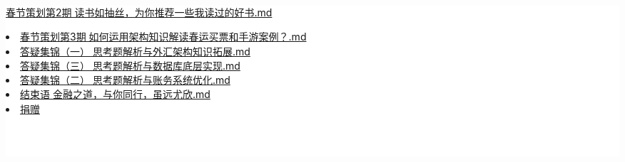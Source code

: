 <a class="menu-item" href="/%e4%b8%93%e6%a0%8f/%e5%88%86%e5%b8%83%e5%bc%8f%e9%87%91%e8%9e%8d%e6%9e%b6%e6%9e%84%e8%af%be/%e6%98%a5%e8%8a%82%e7%ad%96%e5%88%92%e7%ac%ac2%e6%9c%9f%20%e8%af%bb%e4%b9%a6%e5%a6%82%e6%8a%bd%e4%b8%9d%ef%bc%8c%e4%b8%ba%e4%bd%a0%e6%8e%a8%e8%8d%90%e4%b8%80%e4%ba%9b%e6%88%91%e8%af%bb%e8%bf%87%e7%9a%84%e5%a5%bd%e4%b9%a6.md" id="春节策划第2期 读书如抽丝，为你推荐一些我读过的好书.md">春节策划第2期 读书如抽丝，为你推荐一些我读过的好书.md</a>
</li>
<li>
<a class="menu-item" href="/%e4%b8%93%e6%a0%8f/%e5%88%86%e5%b8%83%e5%bc%8f%e9%87%91%e8%9e%8d%e6%9e%b6%e6%9e%84%e8%af%be/%e6%98%a5%e8%8a%82%e7%ad%96%e5%88%92%e7%ac%ac3%e6%9c%9f%20%e5%a6%82%e4%bd%95%e8%bf%90%e7%94%a8%e6%9e%b6%e6%9e%84%e7%9f%a5%e8%af%86%e8%a7%a3%e8%af%bb%e6%98%a5%e8%bf%90%e4%b9%b0%e7%a5%a8%e5%92%8c%e6%89%8b%e6%b8%b8%e6%a1%88%e4%be%8b%ef%bc%9f.md" id="春节策划第3期 如何运用架构知识解读春运买票和手游案例？.md">春节策划第3期 如何运用架构知识解读春运买票和手游案例？.md</a>
</li>
<li>
<a class="menu-item" href="/%e4%b8%93%e6%a0%8f/%e5%88%86%e5%b8%83%e5%bc%8f%e9%87%91%e8%9e%8d%e6%9e%b6%e6%9e%84%e8%af%be/%e7%ad%94%e7%96%91%e9%9b%86%e9%94%a6%ef%bc%88%e4%b8%80%ef%bc%89%20%e6%80%9d%e8%80%83%e9%a2%98%e8%a7%a3%e6%9e%90%e4%b8%8e%e5%a4%96%e6%b1%87%e6%9e%b6%e6%9e%84%e7%9f%a5%e8%af%86%e6%8b%93%e5%b1%95.md" id="答疑集锦（一） 思考题解析与外汇架构知识拓展.md">答疑集锦（一） 思考题解析与外汇架构知识拓展.md</a>
</li>
<li>
<a class="menu-item" href="/%e4%b8%93%e6%a0%8f/%e5%88%86%e5%b8%83%e5%bc%8f%e9%87%91%e8%9e%8d%e6%9e%b6%e6%9e%84%e8%af%be/%e7%ad%94%e7%96%91%e9%9b%86%e9%94%a6%ef%bc%88%e4%b8%89%ef%bc%89%20%e6%80%9d%e8%80%83%e9%a2%98%e8%a7%a3%e6%9e%90%e4%b8%8e%e6%95%b0%e6%8d%ae%e5%ba%93%e5%ba%95%e5%b1%82%e5%ae%9e%e7%8e%b0.md" id="答疑集锦（三） 思考题解析与数据库底层实现.md">答疑集锦（三） 思考题解析与数据库底层实现.md</a>
</li>
<li>
<a class="menu-item" href="/%e4%b8%93%e6%a0%8f/%e5%88%86%e5%b8%83%e5%bc%8f%e9%87%91%e8%9e%8d%e6%9e%b6%e6%9e%84%e8%af%be/%e7%ad%94%e7%96%91%e9%9b%86%e9%94%a6%ef%bc%88%e4%ba%8c%ef%bc%89%20%e6%80%9d%e8%80%83%e9%a2%98%e8%a7%a3%e6%9e%90%e4%b8%8e%e8%b4%a6%e5%8a%a1%e7%b3%bb%e7%bb%9f%e4%bc%98%e5%8c%96.md" id="答疑集锦（二） 思考题解析与账务系统优化.md">答疑集锦（二） 思考题解析与账务系统优化.md</a>
</li>
<li>
<a class="menu-item" href="/%e4%b8%93%e6%a0%8f/%e5%88%86%e5%b8%83%e5%bc%8f%e9%87%91%e8%9e%8d%e6%9e%b6%e6%9e%84%e8%af%be/%e7%bb%93%e6%9d%9f%e8%af%ad%20%e9%87%91%e8%9e%8d%e4%b9%8b%e9%81%93%ef%bc%8c%e4%b8%8e%e4%bd%a0%e5%90%8c%e8%a1%8c%ef%bc%8c%e8%99%bd%e8%bf%9c%e5%b0%a4%e6%ac%a3.md" id="结束语 金融之道，与你同行，虽远尤欣.md">结束语 金融之道，与你同行，虽远尤欣.md</a>
</li>
<li><a href="/assets/捐赠.md">捐赠</a></li>
</ul>
</div>
</div>
<div class="sidebar-toggle" onclick="sidebar_toggle()" onmouseleave="remove_inner()" onmouseover="add_inner()">
<div class="sidebar-toggle-inner"></div>
</div>
<div class="off-canvas-content">
<div class="columns">
<div class="column col-12 col-lg-12">
<div class="book-navbar">
<header class="navbar">
<section class="navbar-section">
<a onclick="open_sidebar()">
<i class="icon icon-menu"></i>
</a>
</section>
</header>
</div>
<div class="book-content" style="max-width: 960px; margin: 0 auto;
    overflow-x: auto;
    overflow-y: hidden;">
<div class="book-post">
